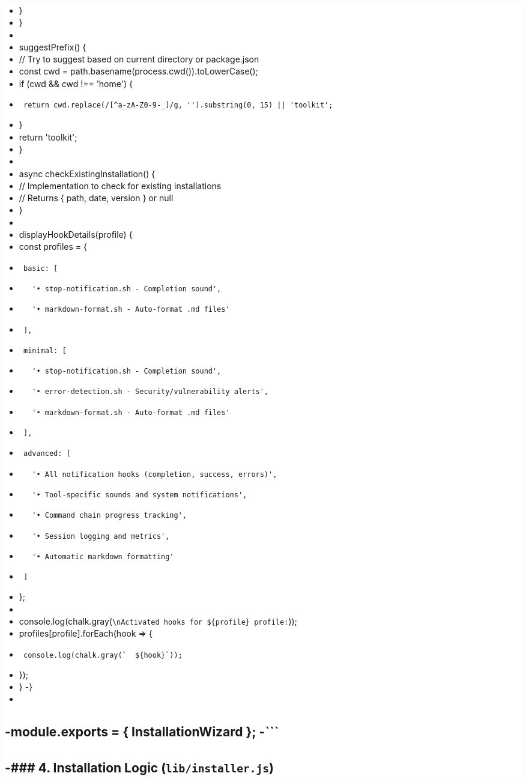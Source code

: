 - }
- }
-
- suggestPrefix() {
- // Try to suggest based on current directory or package.json
- const cwd = path.basename(process.cwd()).toLowerCase();
- if (cwd && cwd !== 'home') {
-      return cwd.replace(/[^a-zA-Z0-9-_]/g, '').substring(0, 15) || 'toolkit';
- }
- return 'toolkit';
- }
-
- async checkExistingInstallation() {
- // Implementation to check for existing installations
- // Returns { path, date, version } or null
- }
-
- displayHookDetails(profile) {
- const profiles = {
-      basic: [
-        '• stop-notification.sh - Completion sound',
-        '• markdown-format.sh - Auto-format .md files'
-      ],
-      minimal: [
-        '• stop-notification.sh - Completion sound',
-        '• error-detection.sh - Security/vulnerability alerts',
-        '• markdown-format.sh - Auto-format .md files'
-      ],
-      advanced: [
-        '• All notification hooks (completion, success, errors)',
-        '• Tool-specific sounds and system notifications',
-        '• Command chain progress tracking',
-        '• Session logging and metrics',
-        '• Automatic markdown formatting'
-      ]
- };
-
- console.log(chalk.gray(`\nActivated hooks for ${profile} profile:`));
- profiles[profile].forEach(hook => {
-      console.log(chalk.gray(`  ${hook}`));
- });
- }
-}
-

-module.exports = { InstallationWizard };
-```
-

-### 4. Installation Logic (`lib/installer.js`)
-
